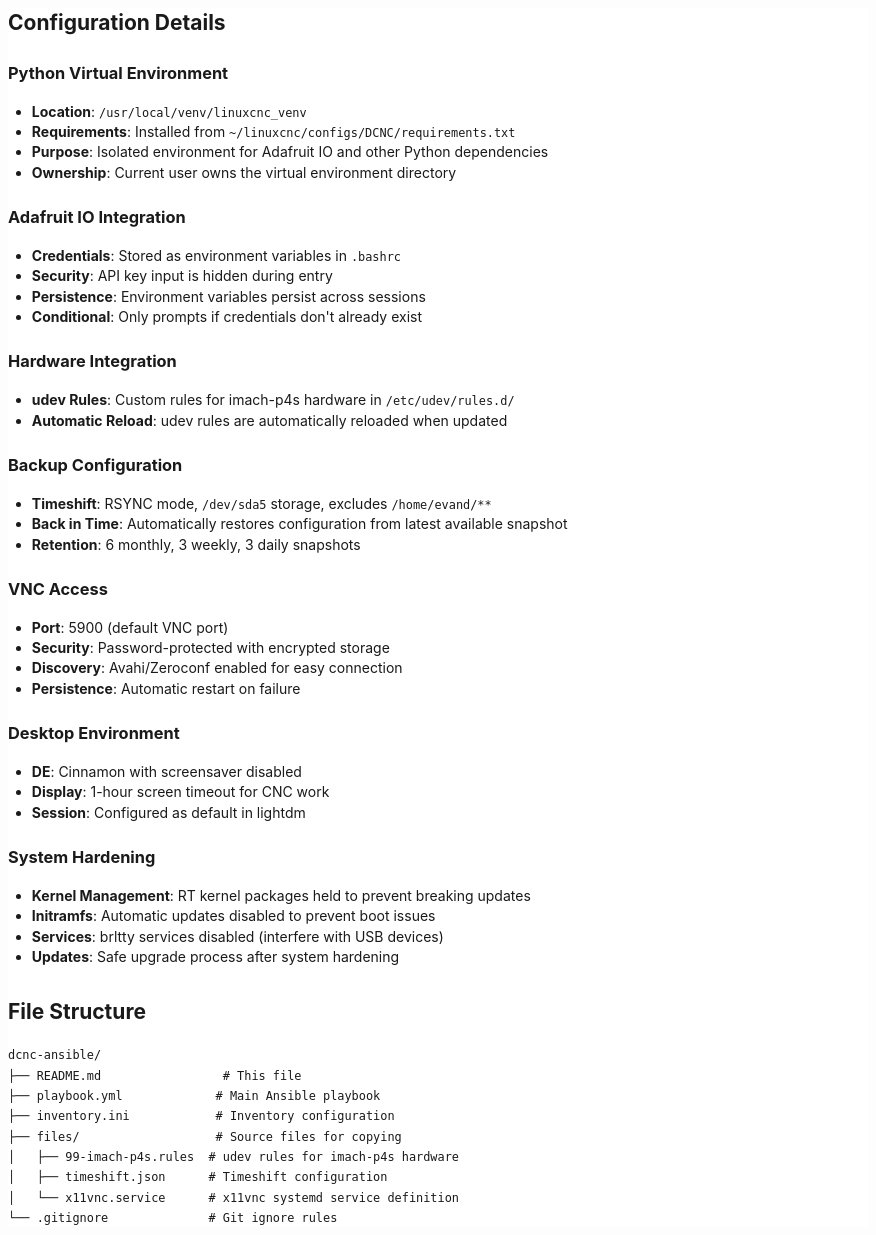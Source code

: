 ## Configuration Details

### Python Virtual Environment
- **Location**: `/usr/local/venv/linuxcnc_venv`
- **Requirements**: Installed from `~/linuxcnc/configs/DCNC/requirements.txt`
- **Purpose**: Isolated environment for Adafruit IO and other Python dependencies
- **Ownership**: Current user owns the virtual environment directory

### Adafruit IO Integration
- **Credentials**: Stored as environment variables in `.bashrc`
- **Security**: API key input is hidden during entry
- **Persistence**: Environment variables persist across sessions
- **Conditional**: Only prompts if credentials don't already exist

### Hardware Integration
- **udev Rules**: Custom rules for imach-p4s hardware in `/etc/udev/rules.d/`
- **Automatic Reload**: udev rules are automatically reloaded when updated

### Backup Configuration
- **Timeshift**: RSYNC mode, `/dev/sda5` storage, excludes `/home/evand/**`
- **Back in Time**: Automatically restores configuration from latest available snapshot
- **Retention**: 6 monthly, 3 weekly, 3 daily snapshots

### VNC Access
- **Port**: 5900 (default VNC port)
- **Security**: Password-protected with encrypted storage
- **Discovery**: Avahi/Zeroconf enabled for easy connection
- **Persistence**: Automatic restart on failure

### Desktop Environment
- **DE**: Cinnamon with screensaver disabled
- **Display**: 1-hour screen timeout for CNC work
- **Session**: Configured as default in lightdm

### System Hardening
- **Kernel Management**: RT kernel packages held to prevent breaking updates
- **Initramfs**: Automatic updates disabled to prevent boot issues
- **Services**: brltty services disabled (interfere with USB devices)
- **Updates**: Safe upgrade process after system hardening

## File Structure

```
dcnc-ansible/
├── README.md                 # This file
├── playbook.yml             # Main Ansible playbook
├── inventory.ini            # Inventory configuration
├── files/                   # Source files for copying
│   ├── 99-imach-p4s.rules  # udev rules for imach-p4s hardware
│   ├── timeshift.json      # Timeshift configuration
│   └── x11vnc.service      # x11vnc systemd service definition
└── .gitignore              # Git ignore rules
```
